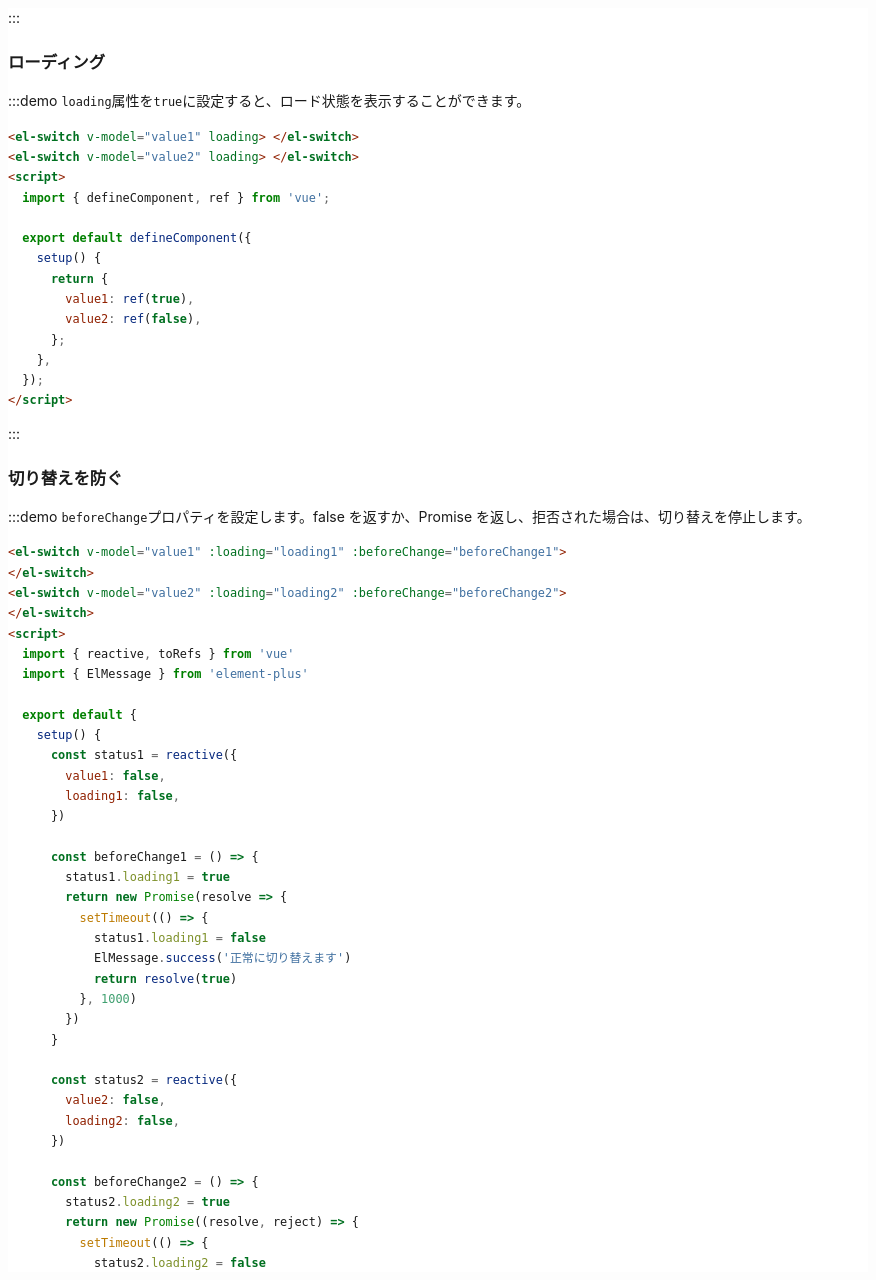 :::

### ローディング

:::demo `loading`属性を`true`に設定すると、ロード状態を表示することができます。

```html
<el-switch v-model="value1" loading> </el-switch>
<el-switch v-model="value2" loading> </el-switch>
<script>
  import { defineComponent, ref } from 'vue';

  export default defineComponent({
    setup() {
      return {
        value1: ref(true),
        value2: ref(false),
      };
    },
  });
</script>
```

:::

### 切り替えを防ぐ

:::demo `beforeChange`プロパティを設定します。false を返すか、Promise を返し、拒否された場合は、切り替えを停止します。

```html
<el-switch v-model="value1" :loading="loading1" :beforeChange="beforeChange1">
</el-switch>
<el-switch v-model="value2" :loading="loading2" :beforeChange="beforeChange2">
</el-switch>
<script>
  import { reactive, toRefs } from 'vue'
  import { ElMessage } from 'element-plus'

  export default {
    setup() {
      const status1 = reactive({
        value1: false,
        loading1: false,
      })

      const beforeChange1 = () => {
        status1.loading1 = true
        return new Promise(resolve => {
          setTimeout(() => {
            status1.loading1 = false
            ElMessage.success('正常に切り替えます')
            return resolve(true)
          }, 1000)
        })
      }

      const status2 = reactive({
        value2: false,
        loading2: false,
      })

      const beforeChange2 = () => {
        status2.loading2 = true
        return new Promise((resolve, reject) => {
          setTimeout(() => {
            status2.loading2 = false
```